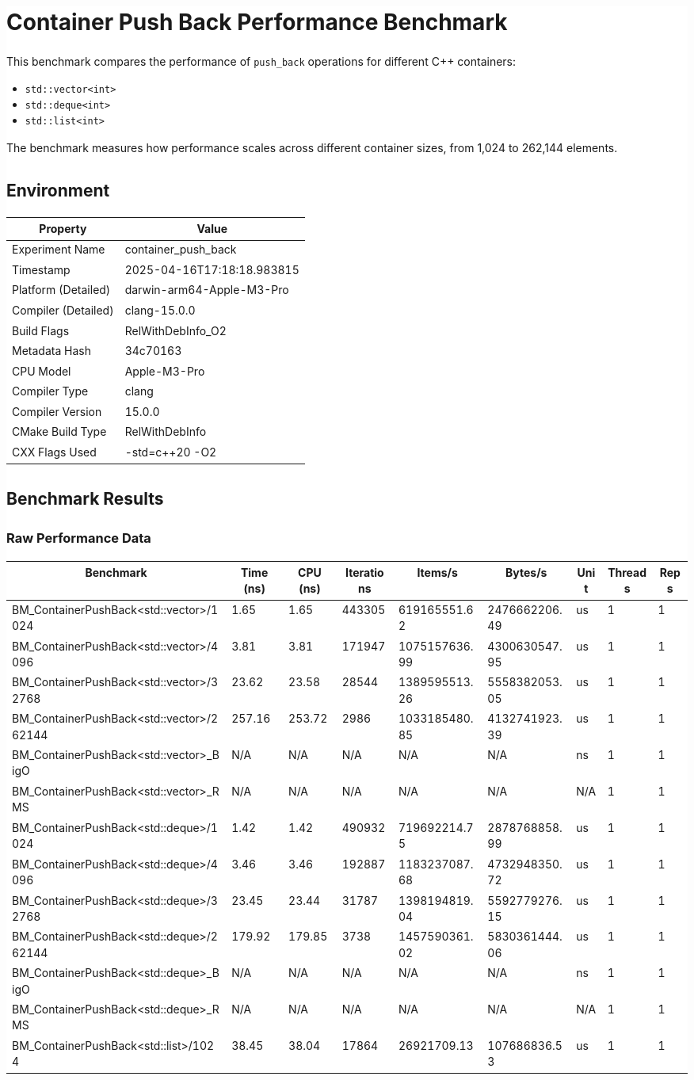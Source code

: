 # Container Push Back Performance Benchmark

This benchmark compares the performance of `push_back` operations for different C++ containers:
- `std::vector<int>`
- `std::deque<int>`
- `std::list<int>`

The benchmark measures how performance scales across different container sizes, from 1,024 to 262,144 elements.

## Environment

| Property           | Value |
|--------------------|-------|
| Experiment Name    | container_push_back |
| Timestamp          | 2025-04-16T17:18:18.983815 |
| Platform (Detailed) | darwin-arm64-Apple-M3-Pro |
| Compiler (Detailed) | clang-15.0.0 |
| Build Flags        | RelWithDebInfo_O2 |
| Metadata Hash      | 34c70163 |
| CPU Model          | Apple-M3-Pro |
| Compiler Type      | clang |
| Compiler Version   | 15.0.0 |
| CMake Build Type   | RelWithDebInfo |
| CXX Flags Used     | -std=c++20 -O2 |


## Benchmark Results

### Raw Performance Data

| Benchmark | Time (ns) | CPU (ns) | Iterations | Items/s | Bytes/s | Unit | Threads | Reps |
| --------- | --------- | -------- | ---------- | ------- | ------- | ---- | ------- | ---- |
| BM_ContainerPushBack<std::vector<int>>/1024 | 1.65 | 1.65 | 443305 | 619165551.62 | 2476662206.49 | us | 1 | 1 |
| BM_ContainerPushBack<std::vector<int>>/4096 | 3.81 | 3.81 | 171947 | 1075157636.99 | 4300630547.95 | us | 1 | 1 |
| BM_ContainerPushBack<std::vector<int>>/32768 | 23.62 | 23.58 | 28544 | 1389595513.26 | 5558382053.05 | us | 1 | 1 |
| BM_ContainerPushBack<std::vector<int>>/262144 | 257.16 | 253.72 | 2986 | 1033185480.85 | 4132741923.39 | us | 1 | 1 |
| BM_ContainerPushBack<std::vector<int>>_BigO | N/A | N/A | N/A | N/A | N/A | ns | 1 | 1 |
| BM_ContainerPushBack<std::vector<int>>_RMS | N/A | N/A | N/A | N/A | N/A | N/A | 1 | 1 |
| BM_ContainerPushBack<std::deque<int>>/1024 | 1.42 | 1.42 | 490932 | 719692214.75 | 2878768858.99 | us | 1 | 1 |
| BM_ContainerPushBack<std::deque<int>>/4096 | 3.46 | 3.46 | 192887 | 1183237087.68 | 4732948350.72 | us | 1 | 1 |
| BM_ContainerPushBack<std::deque<int>>/32768 | 23.45 | 23.44 | 31787 | 1398194819.04 | 5592779276.15 | us | 1 | 1 |
| BM_ContainerPushBack<std::deque<int>>/262144 | 179.92 | 179.85 | 3738 | 1457590361.02 | 5830361444.06 | us | 1 | 1 |
| BM_ContainerPushBack<std::deque<int>>_BigO | N/A | N/A | N/A | N/A | N/A | ns | 1 | 1 |
| BM_ContainerPushBack<std::deque<int>>_RMS | N/A | N/A | N/A | N/A | N/A | N/A | 1 | 1 |
| BM_ContainerPushBack<std::list<int>>/1024 | 38.45 | 38.04 | 17864 | 26921709.13 | 107686836.53 | us | 1 | 1 |